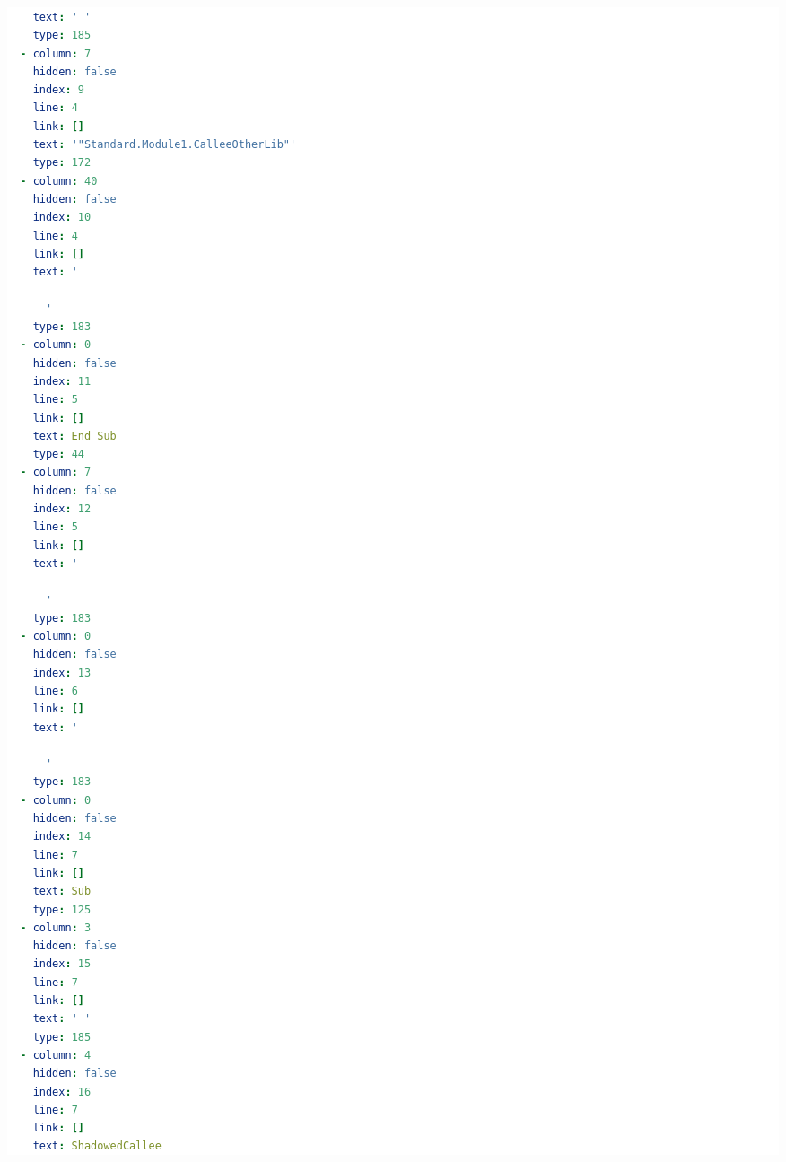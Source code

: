 ```yaml
    text: ' '
    type: 185
  - column: 7
    hidden: false
    index: 9
    line: 4
    link: []
    text: '"Standard.Module1.CalleeOtherLib"'
    type: 172
  - column: 40
    hidden: false
    index: 10
    line: 4
    link: []
    text: '

      '
    type: 183
  - column: 0
    hidden: false
    index: 11
    line: 5
    link: []
    text: End Sub
    type: 44
  - column: 7
    hidden: false
    index: 12
    line: 5
    link: []
    text: '

      '
    type: 183
  - column: 0
    hidden: false
    index: 13
    line: 6
    link: []
    text: '

      '
    type: 183
  - column: 0
    hidden: false
    index: 14
    line: 7
    link: []
    text: Sub
    type: 125
  - column: 3
    hidden: false
    index: 15
    line: 7
    link: []
    text: ' '
    type: 185
  - column: 4
    hidden: false
    index: 16
    line: 7
    link: []
    text: ShadowedCallee
```
